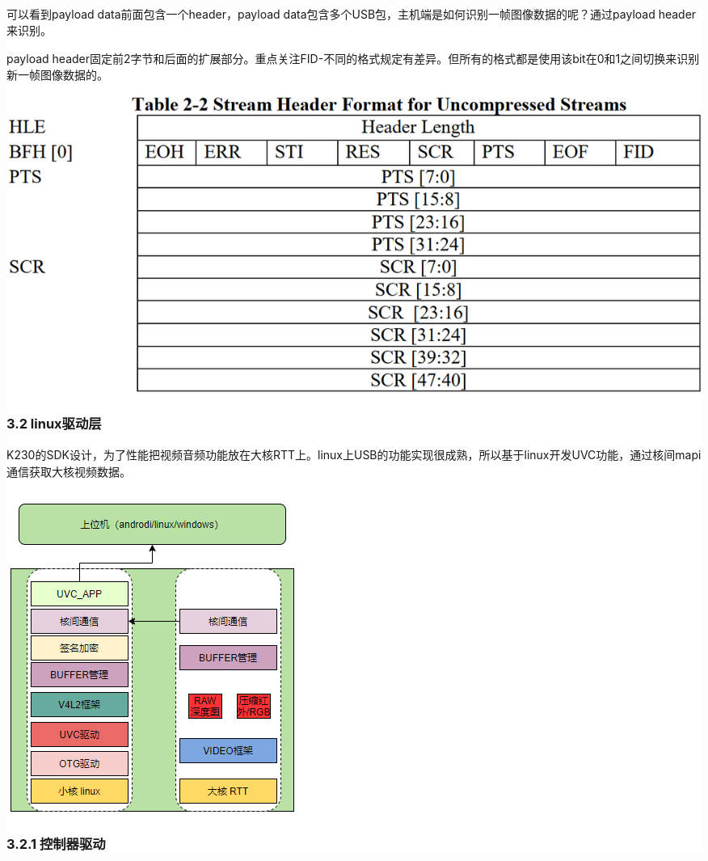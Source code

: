 可以看到payload data前面包含一个header，payload data包含多个USB包，主机端是如何识别一帧图像数据的呢？通过payload header来识别。

payload header固定前2字节和后面的扩展部分。重点关注FID-不同的格式规定有差异。但所有的格式都是使用该bit在0和1之间切换来识别新一帧图像数据的。

![uvc_payload](images/uvc_payload_header.png)

### 3.2 linux驱动层

K230的SDK设计，为了性能把视频音频功能放在大核RTT上。linux上USB的功能实现很成熟，所以基于linux开发UVC功能，通过核间mapi通信获取大核视频数据。

![uvc_payload](images/uvc_framework.png)

### 3.2.1 控制器驱动
